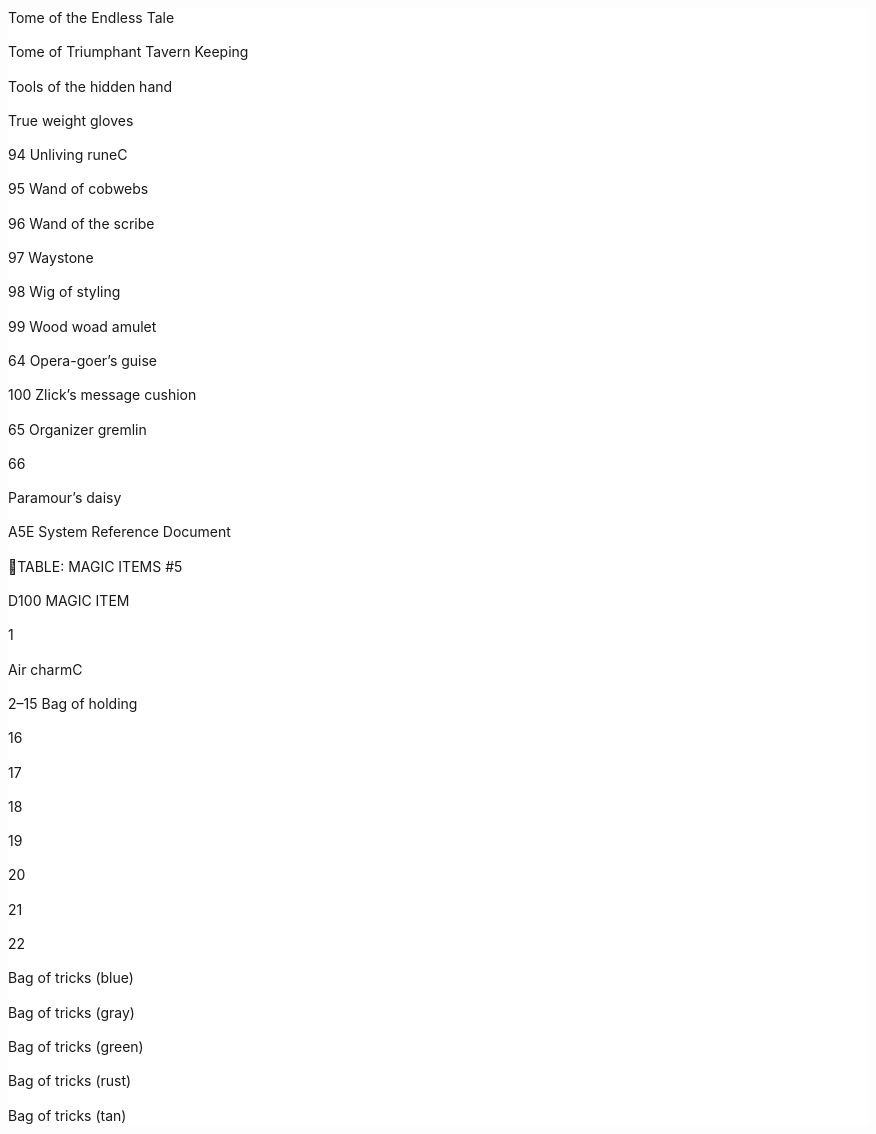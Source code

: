 Tome of the Endless Tale

Tome of Triumphant Tavern Keeping

Tools of the hidden hand

True weight gloves

94 Unliving runeC

95 Wand of cobwebs

96 Wand of the scribe

97 Waystone

98 Wig of styling

99 Wood woad amulet

64 Opera-goer’s guise

100 Zlick’s message cushion

65 Organizer gremlin

66

Paramour’s daisy

A5E System Reference Document

TABLE: MAGIC ITEMS #5

D100 MAGIC ITEM

1

Air charmC

2–15 Bag of holding

16

17

18

19

20

21

22

Bag of tricks (blue)

Bag of tricks (gray)

Bag of tricks (green)

Bag of tricks (rust)

Bag of tricks (tan)
